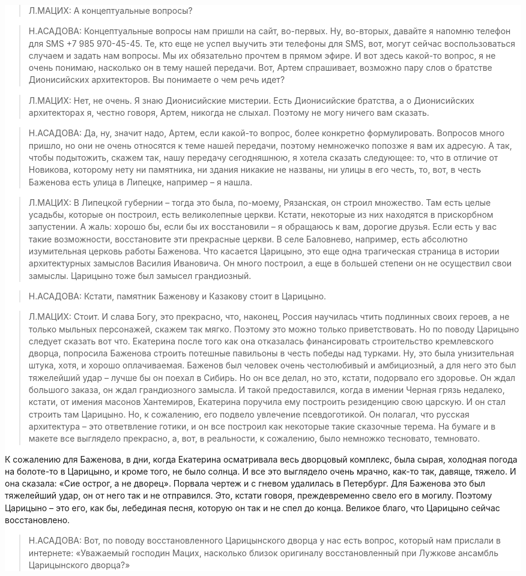 >Л.МАЦИХ: А концептуальные вопросы? 

>Н.АСАДОВА: Концептуальные вопросы нам пришли на сайт, во-первых. Ну, во-вторых, давайте я напомню телефон для SMS +7 985 970-45-45. Те, кто еще не успел выучить эти телефоны для SMS, вот, могут сейчас воспользоваться случаем и задать нам вопросы. Мы их обязательно прочтем в прямом эфире. И вот здесь какой-то вопрос, я не очень понимаю, насколько он в тему нашей передачи. Вот, Артем спрашивает, возможно пару слов о братстве Дионисийских архитекторов. Вы понимаете о чем речь идет? 

>Л.МАЦИХ: Нет, не очень. Я знаю Дионисийские мистерии. Есть Дионисийские братства, а о Дионисийских архитекторах я, честно говоря, Артем, никогда не слыхал. Поэтому не могу ничего вам сказать. 

>Н.АСАДОВА: Да, ну, значит надо, Артем, если какой-то вопрос, более конкретно формулировать. Вопросов много пришло, но они не очень относятся к теме нашей передачи, поэтому немножечко попозже я вам их адресую. А так, чтобы подытожить, скажем так, нашу передачу сегодняшнюю, я хотела сказать следующее: то, что в отличие от Новикова, которому нету ни памятника, ни здания никакие не названы, ни улицы в его честь, то, вот, в честь Баженова есть улица в Липецке, например – я нашла. 

>Л.МАЦИХ: В Липецкой губернии – тогда это была, по-моему, Рязанская, он строил множество. Там есть целые усадьбы, которые он построил, есть великолепные церкви. Кстати, некоторые из них находятся в прискорбном запустении. А жаль: хорошо бы, если бы их восстановили – я обращаюсь к вам, дорогие друзья. Если есть у вас такие возможности, восстановите эти прекрасные церкви. В селе Баловнево, например, есть абсолютно изумительная церковь работы Баженова. 
Что касается Царицыно, это еще одна трагическая страница в истории архитектурных замыслов Василия Ивановича. Он много построил, а еще в большей степени он не осуществил свои замыслы. Царицыно тоже был замысел грандиозный. 

>Н.АСАДОВА: Кстати, памятник Баженову и Казакову стоит в Царицыно. 



>Л.МАЦИХ: Стоит. И слава Богу, это прекрасно, что, наконец, Россия научилась чтить подлинных своих героев, а не только мыльных персонажей, скажем так мягко. Поэтому это можно только приветствовать. Но по поводу Царицыно следует сказать вот что. Екатерина после того как она отказалась финансировать строительство кремлевского дворца, попросила Баженова строить потешные павильоны в честь победы над турками. Ну, это была унизительная штука, хотя, и хорошо оплачиваемая. Баженов был человек очень честолюбивый и амбициозный, а для него это был тяжелейший удар – лучше бы он поехал в Сибирь. 
Но он все делал, но это, кстати, подорвало его здоровье. Он ждал большого заказа, он ждал грандиозного замысла. И такой предоставился, когда в имении Черная грязь недалеко, кстати, от имения масонов Хантемиров, Екатерина поручила ему построить резиденцию свою царскую. И он стал строить там Царицыно. Но, к сожалению, его подвело увлечение псевдоготикой. Он полагал, что русская архитектура – это ответвление готики, и он все построил как некоторые такие сказочные терема. На бумаге и в макете все выглядело прекрасно, а, вот, в реальности, к сожалению, было немножко тесновато, темновато.





К сожалению для Баженова, в дни, когда Екатерина осматривала весь дворцовый комплекс, была сырая, холодная погода на болоте-то в Царицыно, и кроме того, не было солнца. И все это выглядело очень мрачно, как-то так, давяще, тяжело. И она сказала: «Сие острог, а не дворец». Порвала чертеж и с гневом удалилась в Петербург. Для Баженова это был тяжелейший удар, он от него так и не отправился. Это, кстати говоря, преждевременно свело его в могилу. 
Поэтому Царицыно – это его, как бы, лебединая песня, которую он так и не спел до конца. Великое благо, что Царицыно сейчас восстановлено. 

>Н.АСАДОВА: Вот, по поводу восстановленного Царицынского дворца у нас есть вопрос, который нам прислали в интернете: «Уважаемый господин Мацих, насколько близок оригиналу восстановленный при Лужкове ансамбль Царицынского дворца?» 
